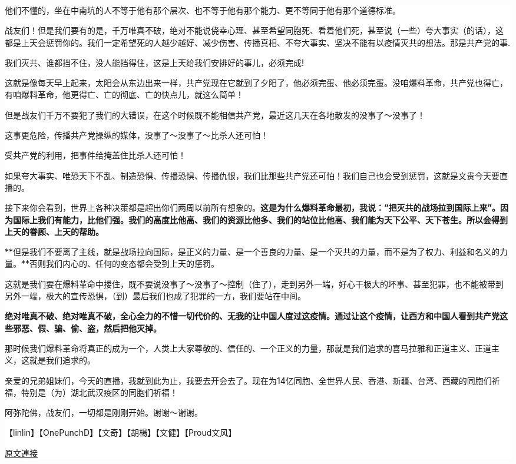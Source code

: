 


他们不懂的，坐在中南坑的人不等于他有那个层次、也不等于他有那个能力、更不等同于他有那个道德标准。




战友们！但是我们要有的是，千万唯真不破，绝对不能说侥幸心理、甚至希望同胞死、看着他们死，甚至说（一些）夸大事实（的话），这都是上天会惩罚你的。我们一定希望死的人越少越好、减少伤害、传播真相、不夸大事实、坚决不能有以疫情灭共的想法。那是共产党的事.




我们灭共、谁都挡不住，没人能挡得住，这是上天给我们安排好的事儿，必须完成!




这就是像每天早上起来，太阳会从东边出来一样，共产党现在它就到了夕阳了，他必须完蛋、他必须完蛋。没咱爆料革命，共产党也得亡，有咱爆料革命，他更得亡、亡的彻底、亡的快点儿，就这么简单！




但是战友们千万不要犯了我们的大错误，在这个时候既不能相信共产党，最近这几天在各地散发的没事了～没事了！

这事更危险，传播共产党操纵的媒体，没事了～没事了～比杀人还可怕！

受共产党的利用，把事件给掩盖住比杀人还可怕！




如果夸大事实、唯恐天下不乱、制造恐惧、传播恐惧、传播仇恨，我们比那些共产党还可怕！我们自己也会受到惩罚，这就是文贵今天要直播的。




接下来你会看到，世界上各种决策都是超出你们两周以前所有想象的。**这是为什么爆料革命最初，我说：“把灭共的战场拉到国际上来”。因为国际上我们有能力，比他们强。我们的高度比他高、我们的资源比他多、我们的站位比他高、我们能为天下公平、天下苍生。所以会得到上天的眷顾、上天的帮助。**




**但是我们不要离了主线，就是战场拉向国际，是正义的力量、是一个善良的力量、是一个灭共的力量，而不是为了权力、利益和名义的力量。**否则我们内心的、任何的变态都会受到上天的惩罚。




这就是我们要在爆料革命中搂住，既不要说没事了～没事了～控制（住了），走到另外一端，好心干极大的坏事、甚至犯罪，也不能被带到另外一端，极大的宣传恐惧，（到）最后我们也成了犯罪的一方，我们要站在中间。




**绝对唯真不破、绝对唯真不破，全心全力的不惜一切代价的、无我的让中国人度过这疫情。通过让这个疫情，让西方和中国人看到共产党这些邪恶、假、骗、偷、盗，然后把他灭掉。**




那时候我们爆料革命将真正的成为一个，人类上大家尊敬的、信任的、一个正义的力量，那就是我们追求的喜马拉雅和正道主义、正道主义，这就是我们追求的。




亲爱的兄弟姐妹们，今天的直播，我就到此为止，我要去开会去了。现在为14亿同胞、全世界人民、香港、新疆、台湾、西藏的同胞们祈福，特别是（为）湖北武汉疫区的同胞们祈福！




阿弥陀佛，战友们，一切都是刚刚开始。谢谢～谢谢。




【linlin】【OnePunchD】【文奇】【胡楊】【文健】【Proud文风】

[原文連接](http://littleantvoice.blogspot.com/2020/02/2020131.html)